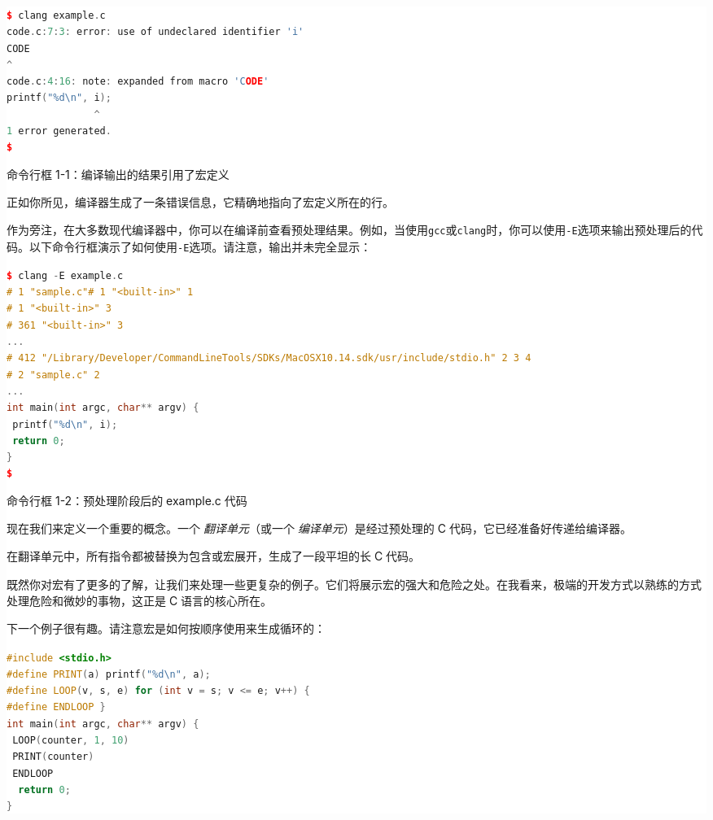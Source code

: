 ```cpp
$ clang example.c
code.c:7:3: error: use of undeclared identifier 'i'
CODE
^
code.c:4:16: note: expanded from macro 'CODE'
printf("%d\n", i);
               ^
1 error generated.
$
```

命令行框 1-1：编译输出的结果引用了宏定义

正如你所见，编译器生成了一条错误信息，它精确地指向了宏定义所在的行。

作为旁注，在大多数现代编译器中，你可以在编译前查看预处理结果。例如，当使用`gcc`或`clang`时，你可以使用`-E`选项来输出预处理后的代码。以下命令行框演示了如何使用`-E`选项。请注意，输出并未完全显示：

```cpp
$ clang -E example.c
# 1 "sample.c"# 1 "<built-in>" 1
# 1 "<built-in>" 3
# 361 "<built-in>" 3
...
# 412 "/Library/Developer/CommandLineTools/SDKs/MacOSX10.14.sdk/usr/include/stdio.h" 2 3 4
# 2 "sample.c" 2
...
int main(int argc, char** argv) {
 printf("%d\n", i);
 return 0;
}
$
```

命令行框 1-2：预处理阶段后的 example.c 代码

现在我们来定义一个重要的概念。一个 *翻译单元*（或一个 *编译单元*）是经过预处理的 C 代码，它已经准备好传递给编译器。

在翻译单元中，所有指令都被替换为包含或宏展开，生成了一段平坦的长 C 代码。

既然你对宏有了更多的了解，让我们来处理一些更复杂的例子。它们将展示宏的强大和危险之处。在我看来，极端的开发方式以熟练的方式处理危险和微妙的事物，这正是 C 语言的核心所在。

下一个例子很有趣。请注意宏是如何按顺序使用来生成循环的：

```cpp
#include <stdio.h>
#define PRINT(a) printf("%d\n", a);
#define LOOP(v, s, e) for (int v = s; v <= e; v++) {
#define ENDLOOP }
int main(int argc, char** argv) {
 LOOP(counter, 1, 10)
 PRINT(counter)
 ENDLOOP
  return 0;
}
```
